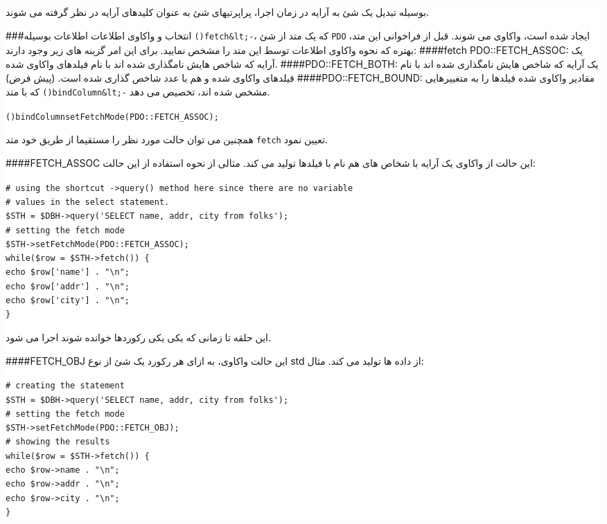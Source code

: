 بوسیله تبدیل یک شئ به آرایه در زمان اجرا، پراپرتیهای شئ به عنوان کلیدهای آرایه در نظر گرفته می شوند.

###انتخاب و واکاوی اطلاعات
اطلاعات بوسیله `()fetch&lt;-`، که یک متد از شئ `PDO` ایجاد شده است، واکاوی می شوند. قبل از فراخوانی این متد، بهتره که نحوه واکاوی اطلاعات توسط این متد را مشخص نمایید. برای این امر گزینه های زیر وجود دارند:
####fetch PDO::FETCH_ASSOC:
یک آرایه که شاخص هایش نامگذاری شده اند با نام فیلدهای واکاوی شده.
####PDO::FETCH_BOTH:
 یک آرایه که شاخص هایش نامگذاری شده اند با نام فیلدهای واکاوی شده و هم با عدد شاخص گذاری شده است. (پیش فرض)
####PDO::FETCH_BOUND:
مقادیر واکاوی شده فیلدها را به متغییرهایی که با متد `()bindColumn&lt;-` مشخص شده اند، تخصیص می دهد.

    ()bindColumnsetFetchMode(PDO::FETCH_ASSOC);

همچنین می توان حالت مورد نظر را مستقیما از طریق خود متد `fetch` تعیین نمود.

####FETCH_ASSOC
این حالت از واکاوی یک آرایه با شخاص های هم نام با فیلدها تولید می کند. مثالی از نحوه استفاده از این حالت:

    # using the shortcut ->query() method here since there are no variable
    # values in the select statement.
    $STH = $DBH->query('SELECT name, addr, city from folks');
    # setting the fetch mode
    $STH->setFetchMode(PDO::FETCH_ASSOC);
    while($row = $STH->fetch()) {
    echo $row['name'] . "\n";
    echo $row['addr'] . "\n";
    echo $row['city'] . "\n";
    }

این حلقه تا زمانی که یکی یکی رکوردها خوانده شوند اجرا می شود.

####FETCH_OBJ
این حالت واکاوی، به ازای هر رکورد یک شئ از نوع std از داده ها تولید می کند. مثال:

    # creating the statement
    $STH = $DBH->query('SELECT name, addr, city from folks');
    # setting the fetch mode
    $STH->setFetchMode(PDO::FETCH_OBJ);
    # showing the results
    while($row = $STH->fetch()) {
    echo $row->name . "\n";
    echo $row->addr . "\n";
    echo $row->city . "\n";
    }


[net.tutsplus]: http://net.tutsplus.com/tutorials/php/why-you-should-be-using-phps-pdo-for-database-access/  "سایت آموزشی طراحی وب"
[PDO]: http://php.net/manual/en/book.pdo.php  "مرجع سایت php برای PDO"
[pdopng]: pdo.png  "مرجع سایت php برای PDO"
[Connection_string]: http://en.wikipedia.org/wiki/Connection_string  "Connection_string"
[mysql]: http://en.wikipedia.org/wiki/Mysql  "Mysql"
[mysqli]: http://php.net/manual/en/class.mysqli.php  "mysqli"
[try catch]: http://www.w3schools.com/php/php_exception.asp  "php_exception"
[php.net]: http://php.net/manual/en/refs.database.php  "انواع پایگاه داده هایی که PHP پشتیبانی می کند"
[INSERT]: http://en.wikipedia.org/wiki/INSERT  "INSERT"
[UPDATE]: http://en.wikipedia.org/wiki/UPDATE  "UPDATE"
[constructor]: http://en.wikipedia.org/wiki/Constructor_%28object-oriented_programming%29#PHP  "سازنده ها در شئ گرایی"